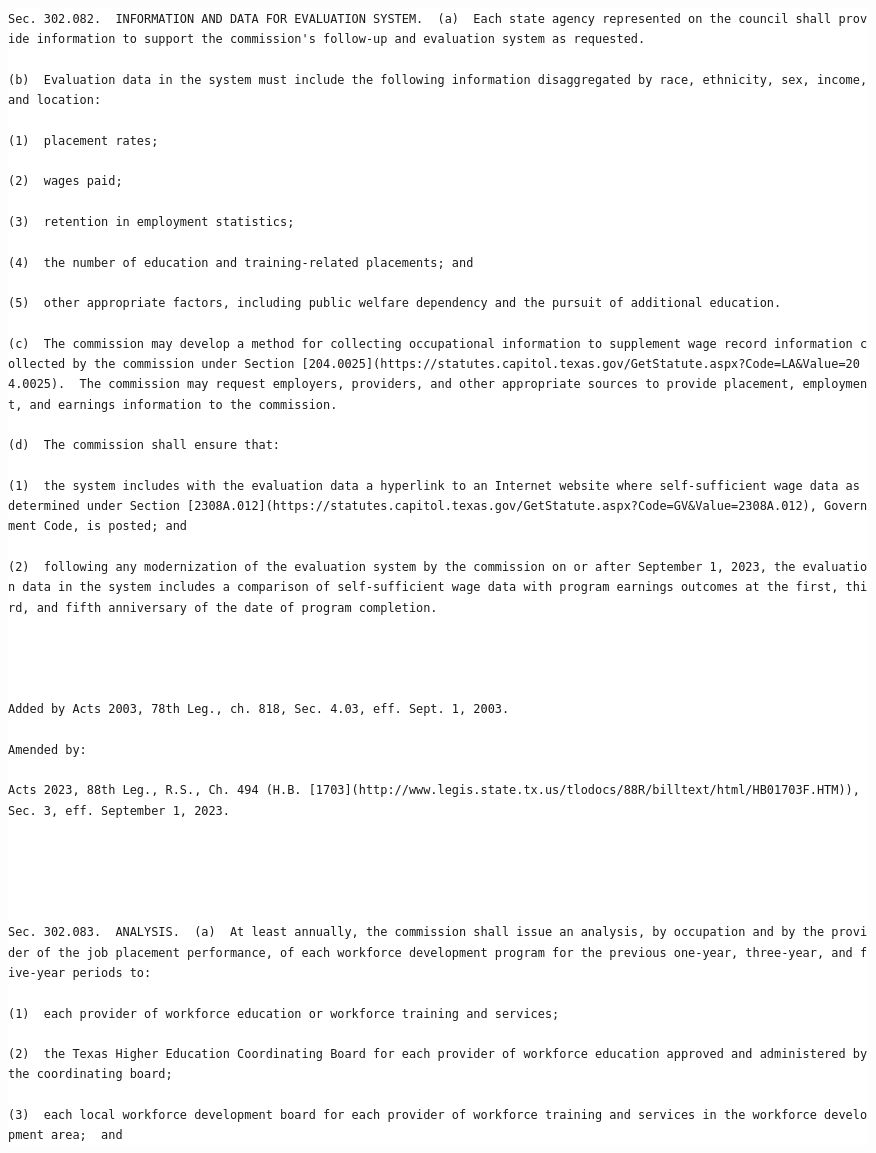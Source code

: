     
    
    
    
    Sec. 302.082.  INFORMATION AND DATA FOR EVALUATION SYSTEM.  (a)  Each state agency represented on the council shall provide information to support the commission's follow-up and evaluation system as requested.
    
    (b)  Evaluation data in the system must include the following information disaggregated by race, ethnicity, sex, income, and location:
    
    (1)  placement rates;
    
    (2)  wages paid;
    
    (3)  retention in employment statistics;
    
    (4)  the number of education and training-related placements; and
    
    (5)  other appropriate factors, including public welfare dependency and the pursuit of additional education.
    
    (c)  The commission may develop a method for collecting occupational information to supplement wage record information collected by the commission under Section [204.0025](https://statutes.capitol.texas.gov/GetStatute.aspx?Code=LA&Value=204.0025).  The commission may request employers, providers, and other appropriate sources to provide placement, employment, and earnings information to the commission.
    
    (d)  The commission shall ensure that:
    
    (1)  the system includes with the evaluation data a hyperlink to an Internet website where self-sufficient wage data as determined under Section [2308A.012](https://statutes.capitol.texas.gov/GetStatute.aspx?Code=GV&Value=2308A.012), Government Code, is posted; and
    
    (2)  following any modernization of the evaluation system by the commission on or after September 1, 2023, the evaluation data in the system includes a comparison of self-sufficient wage data with program earnings outcomes at the first, third, and fifth anniversary of the date of program completion.
    
    
    
    
    Added by Acts 2003, 78th Leg., ch. 818, Sec. 4.03, eff. Sept. 1, 2003.
    
    Amended by: 
    
    Acts 2023, 88th Leg., R.S., Ch. 494 (H.B. [1703](http://www.legis.state.tx.us/tlodocs/88R/billtext/html/HB01703F.HTM)), Sec. 3, eff. September 1, 2023.
    
    
    
    
    
    Sec. 302.083.  ANALYSIS.  (a)  At least annually, the commission shall issue an analysis, by occupation and by the provider of the job placement performance, of each workforce development program for the previous one-year, three-year, and five-year periods to:
    
    (1)  each provider of workforce education or workforce training and services;
    
    (2)  the Texas Higher Education Coordinating Board for each provider of workforce education approved and administered by the coordinating board;
    
    (3)  each local workforce development board for each provider of workforce training and services in the workforce development area;  and
    
